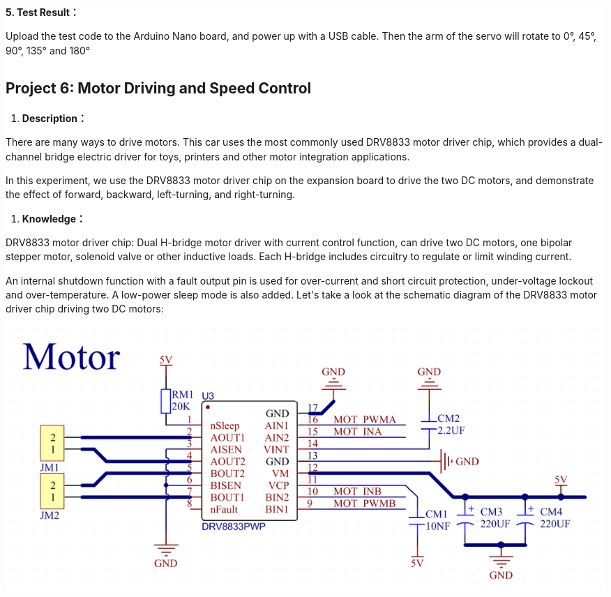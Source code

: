 **5. Test Result：**

Upload the test code to the Arduino Nano board, and power up with a USB cable.
Then the arm of the servo will rotate to 0°, 45°, 90°, 135° and 180°

## Project 6: Motor Driving and Speed Control

1.  **Description：**

There are many ways to drive motors. This car uses the most commonly used
DRV8833 motor driver chip, which provides a dual-channel bridge electric driver
for toys, printers and other motor integration applications.

In this experiment, we use the DRV8833 motor driver chip on the expansion board
to drive the two DC motors, and demonstrate the effect of forward, backward,
left-turning, and right-turning.

1.  **Knowledge：**

DRV8833 motor driver chip: Dual H-bridge motor driver with current control
function, can drive two DC motors, one bipolar stepper motor, solenoid valve or
other inductive loads. Each H-bridge includes circuitry to regulate or limit
winding current.

An internal shutdown function with a fault output pin is used for over-current
and short circuit protection, under-voltage lockout and over-temperature. A
low-power sleep mode is also added. Let's take a look at the schematic diagram
of the DRV8833 motor driver chip driving two DC motors:

![IMG_256](media/bc839fa0f37fdc3003485b0398dd6d1f.png)

